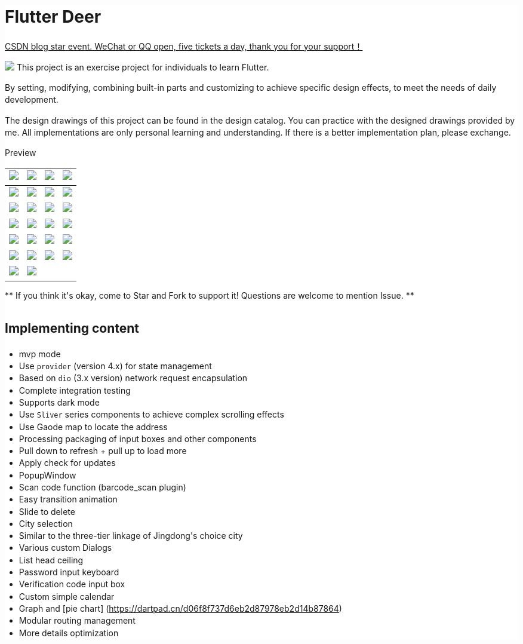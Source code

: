 # Flutter Deer

[CSDN blog star event. WeChat or QQ open, five tickets a day, thank you for your support！](http://m234140.nofollow.ax.mvote.cn/opage/68ea3676-e445-1ca2-162d-3e2915feb14b.html)

<img src="preview/logo.jpg"/>
This project is an exercise project for individuals to learn Flutter.

By setting, modifying, combining built-in parts and customizing to achieve specific design effects, to meet the needs of daily development.

The design drawings of this project can be found in the design catalog. You can practice with the designed drawings provided by me. All implementations are only personal learning and understanding. If there is a better implementation plan, please exchange.

Preview

| ![](./preview/Screenshot_1.png)    |  ![](./preview/Screenshot_2.png)    | ![](./preview/Screenshot_3.png)   |  ![](./preview/Screenshot_4.png)   |
| :--------------------------------: | :---------------------------------: | :-------------------------------: | :-------------------------------:  |
| ![](./preview/Screenshot_5.png)    |  ![](./preview/Screenshot_6.png)    | ![](./preview/Screenshot_7.png)   |  ![](./preview/Screenshot_8.png)   |
| ![](./preview/Screenshot_9.png)    |  ![](./preview/Screenshot_10.png)   | ![](./preview/Screenshot_11.png)  |  ![](./preview/Screenshot_12.png)  |
| ![](./preview/Screenshot_13.png)   |  ![](./preview/Screenshot_14.png)   | ![](./preview/Screenshot_15.png)  |  ![](./preview/Screenshot_17.png)  |
| ![](./preview/Screenshot_18.png)   |  ![](./preview/Screenshot_19.png)   | ![](./preview/Screenshot_20.png)  |  ![](./preview/Screenshot_21.png)  |
| ![](./preview/Screenshot_22.jpg)   |  ![](./preview/Screenshot_23.jpg)   | ![](./preview/Screenshot_24.jpg)  |  ![](./preview/Screenshot_25.jpg)  |
| ![](./preview/Screenshot_26.jpg)   |  ![](./preview/Screenshot_27.jpg)   |  |  |

** If you think it's okay, come to Star and Fork to support it! Questions are welcome to mention Issue. **

## Implementing content

* mvp mode
* Use `provider` (version 4.x) for state management
* Based on `dio` (3.x version) network request encapsulation
* Complete integration testing
* Supports dark mode
* Use `Sliver` series components to achieve complex scrolling effects
* Use Gaode map to locate the address
* Processing packaging of input boxes and other components
* Pull down to refresh + pull up to load more
* Apply check for updates
* PopupWindow
* Scan code function (barcode_scan plugin)
* Easy transition animation
* Slide to delete
* City selection
* Similar to the three-tier linkage of Jingdong's choice city
* Various custom Dialogs
* List head ceiling
* Password input keyboard
* Verification code input box
* Custom simple calendar
* Graph and [pie chart] (https://dartpad.cn/d06f8f737d6eb2d87978eb2d14b87864)
* Modular routing management
* More details optimization
